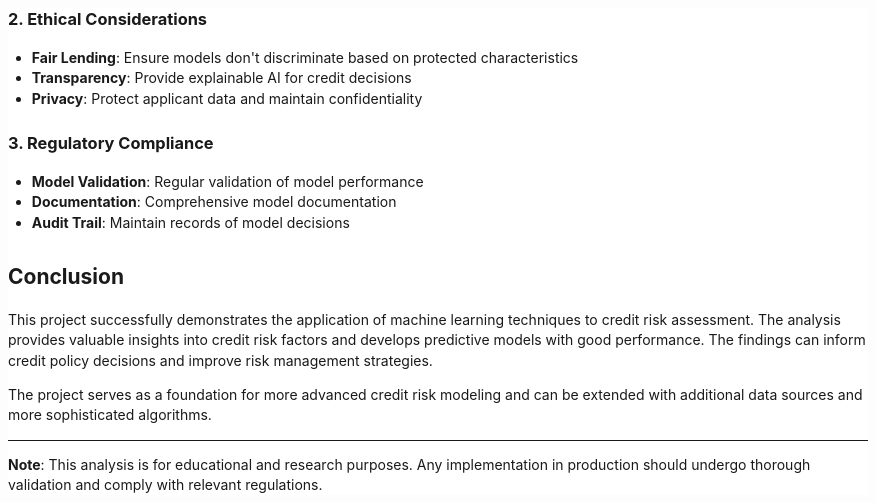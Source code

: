 ### 2. Ethical Considerations
- **Fair Lending**: Ensure models don't discriminate based on protected characteristics
- **Transparency**: Provide explainable AI for credit decisions
- **Privacy**: Protect applicant data and maintain confidentiality

### 3. Regulatory Compliance
- **Model Validation**: Regular validation of model performance
- **Documentation**: Comprehensive model documentation
- **Audit Trail**: Maintain records of model decisions

## Conclusion

This project successfully demonstrates the application of machine learning techniques to credit risk assessment. The analysis provides valuable insights into credit risk factors and develops predictive models with good performance. The findings can inform credit policy decisions and improve risk management strategies.

The project serves as a foundation for more advanced credit risk modeling and can be extended with additional data sources and more sophisticated algorithms.

---

**Note**: This analysis is for educational and research purposes. Any implementation in production should undergo thorough validation and comply with relevant regulations. 